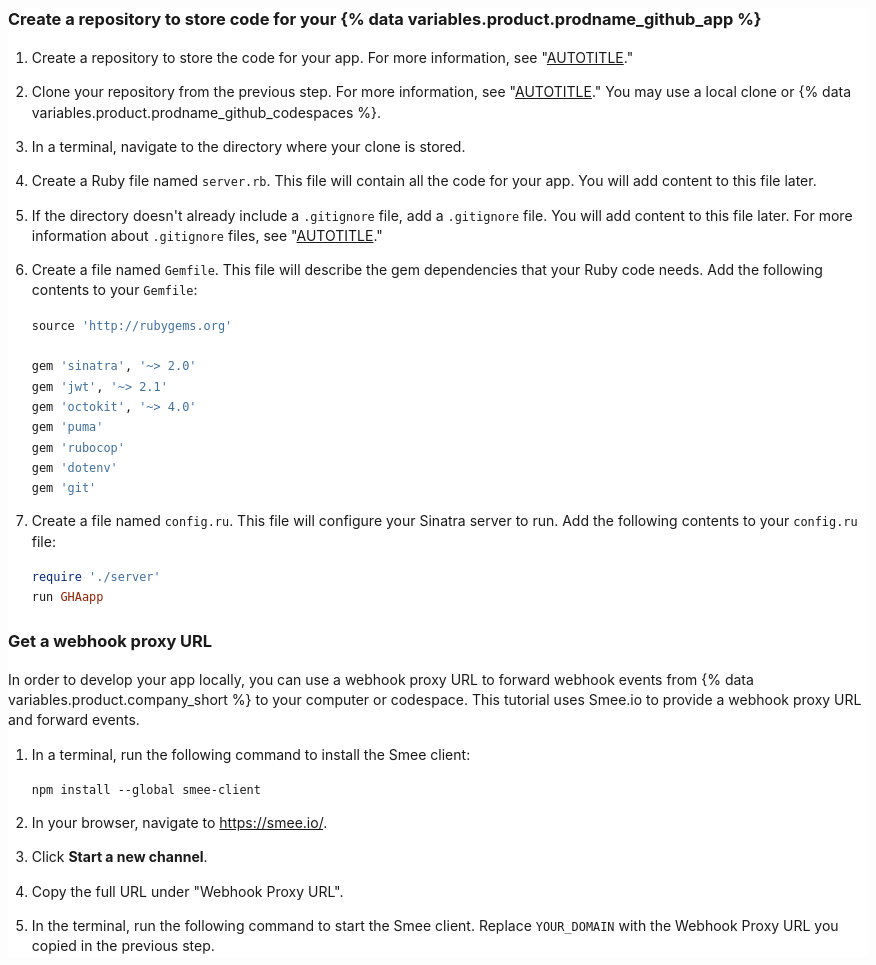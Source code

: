 ### Create a repository to store code for your {% data variables.product.prodname_github_app %}

1. Create a repository to store the code for your app. For more information, see "[AUTOTITLE](/repositories/creating-and-managing-repositories/creating-a-new-repository)."
1. Clone your repository from the previous step. For more information, see "[AUTOTITLE](/repositories/creating-and-managing-repositories/cloning-a-repository)." You may use a local clone or {% data variables.product.prodname_github_codespaces %}.
1. In a terminal, navigate to the directory where your clone is stored.
1. Create a Ruby file named `server.rb`. This file will contain all the code for your app. You will add content to this file later.
1. If the directory doesn't already include a `.gitignore` file, add a `.gitignore` file. You will add content to this file later. For more information about `.gitignore` files, see "[AUTOTITLE](/get-started/getting-started-with-git/ignoring-files)."
1. Create a file named `Gemfile`. This file will describe the gem dependencies that your Ruby code needs. Add the following contents to your `Gemfile`:

   ```ruby copy
   source 'http://rubygems.org'

   gem 'sinatra', '~> 2.0'
   gem 'jwt', '~> 2.1'
   gem 'octokit', '~> 4.0'
   gem 'puma'
   gem 'rubocop'
   gem 'dotenv'
   gem 'git'
   ```

1. Create a file named `config.ru`. This file will configure your Sinatra server to run. Add the following contents to your `config.ru` file:

   ```ruby copy
   require './server'
   run GHAapp
   ```

### Get a webhook proxy URL

In order to develop your app locally, you can use a webhook proxy URL to forward webhook events from {% data variables.product.company_short %} to your computer or codespace. This tutorial uses Smee.io to provide a webhook proxy URL and forward events.

1. In a terminal, run the following command to install the Smee client:

   ```shell copy
   npm install --global smee-client
   ```

1. In your browser, navigate to https://smee.io/.
1. Click **Start a new channel**.
1. Copy the full URL under "Webhook Proxy URL".
1. In the terminal, run the following command to start the Smee client. Replace `YOUR_DOMAIN` with the Webhook Proxy URL you copied in the previous step.
